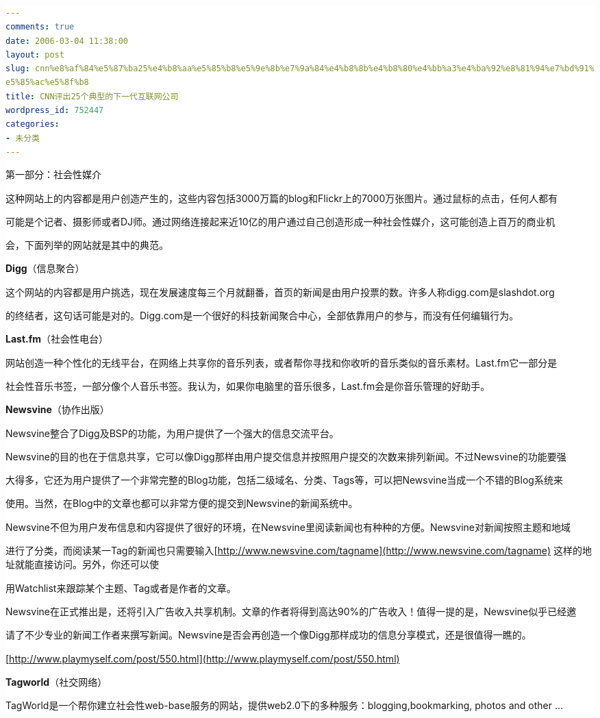 ```yaml
---
comments: true
date: 2006-03-04 11:38:00
layout: post
slug: cnn%e8%af%84%e5%87%ba25%e4%b8%aa%e5%85%b8%e5%9e%8b%e7%9a%84%e4%b8%8b%e4%b8%80%e4%bb%a3%e4%ba%92%e8%81%94%e7%bd%91%e5%85%ac%e5%8f%b8
title: CNN评出25个典型的下一代互联网公司
wordpress_id: 752447
categories:
- 未分类
---
```


第一部分：社会性媒介

这种网站上的内容都是用户创造产生的，这些内容包括3000万篇的blog和Flickr上的7000万张图片。通过鼠标的点击，任何人都有

可能是个记者、摄影师或者DJ师。通过网络连接起来近10亿的用户通过自己创造形成一种社会性媒介，这可能创造上百万的商业机

会，下面列举的网站就是其中的典范。

  
**Digg**（信息聚合）

这个网站的内容都是用户挑选，现在发展速度每三个月就翻番，首页的新闻是由用户投票的数。许多人称digg.com是slashdot.org

的终结者，这句话可能是对的。Digg.com是一个很好的科技新闻聚合中心，全部依靠用户的参与，而没有任何编辑行为。

**Last.fm**（社会性电台）

网站创造一种个性化的无线平台，在网络上共享你的音乐列表，或者帮你寻找和你收听的音乐类似的音乐素材。Last.fm它一部分是

社会性音乐书签，一部分像个人音乐书签。我认为，如果你电脑里的音乐很多，Last.fm会是你音乐管理的好助手。

  
**Newsvine**（协作出版）

Newsvine整合了Digg及BSP的功能，为用户提供了一个强大的信息交流平台。

Newsvine的目的也在于信息共享，它可以像Digg那样由用户提交信息并按照用户提交的次数来排列新闻。不过Newsvine的功能要强

大得多，它还为用户提供了一个非常完整的Blog功能，包括二级域名、分类、Tags等，可以把Newsvine当成一个不错的Blog系统来

使用。当然，在Blog中的文章也都可以非常方便的提交到Newsvine的新闻系统中。

Newsvine不但为用户发布信息和内容提供了很好的环境，在Newsvine里阅读新闻也有种种的方便。Newsvine对新闻按照主题和地域

进行了分类，而阅读某一Tag的新闻也只需要输入[http://www.newsvine.com/tagname](http://www.newsvine.com/tagname) 这样的地址就能直接访问。另外，你还可以使

用Watchlist来跟踪某个主题、Tag或者是作者的文章。

Newsvine在正式推出是，还将引入广告收入共享机制。文章的作者将得到高达90%的广告收入！值得一提的是，Newsvine似乎已经邀

请了不少专业的新闻工作者来撰写新闻。Newsvine是否会再创造一个像Digg那样成功的信息分享模式，还是很值得一瞧的。

[http://www.playmyself.com/post/550.html](http://www.playmyself.com/post/550.html)

  
**Tagworld**（社交网络）

TagWorld是一个帮你建立社会性web-base服务的网站，提供web2.0下的多种服务：blogging,bookmarking, photos and other …
